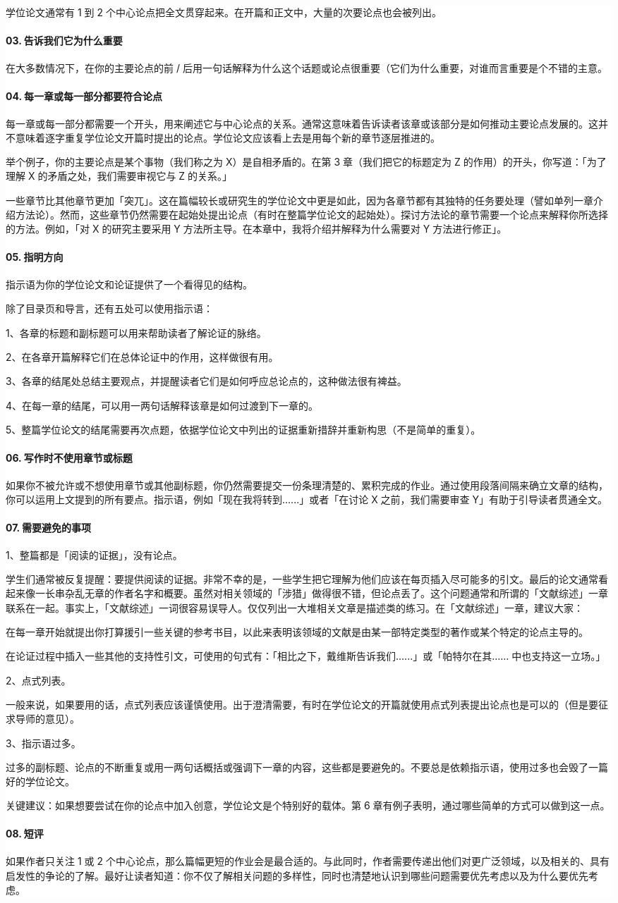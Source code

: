 学位论文通常有 1 到 2 个中心论点把全文贯穿起来。在开篇和正文中，大量的次要论点也会被列出。

#### 03. 告诉我们它为什么重要

在大多数情况下，在你的主要论点的前 / 后用一句话解释为什么这个话题或论点很重要（它们为什么重要，对谁而言重要是个不错的主意。

#### 04. 每一章或每一部分都要符合论点

每一章或每一部分都需要一个开头，用来阐述它与中心论点的关系。通常这意味着告诉读者该章或该部分是如何推动主要论点发展的。这并不意味着逐字重复学位论文开篇时提出的论点。学位论文应该看上去是用每个新的章节逐层推进的。

举个例子，你的主要论点是某个事物（我们称之为 X）是自相矛盾的。在第 3 章（我们把它的标题定为 Z 的作用）的开头，你写道：「为了理解 X 的矛盾之处，我们需要审视它与 Z 的关系。」

一些章节比其他章节更加「突兀」。这在篇幅较长或研究生的学位论文中更是如此，因为各章节都有其独特的任务要处理（譬如单列一章介绍方法论）。然而，这些章节仍然需要在起始处提出论点（有时在整篇学位论文的起始处）。探讨方法论的章节需要一个论点来解释你所选择的方法。例如，「对 X 的研究主要采用 Y 方法所主导。在本章中，我将介绍并解释为什么需要对 Y 方法进行修正」。

#### 05. 指明方向

指示语为你的学位论文和论证提供了一个看得见的结构。

除了目录页和导言，还有五处可以使用指示语：

1、各章的标题和副标题可以用来帮助读者了解论证的脉络。

2、在各章开篇解释它们在总体论证中的作用，这样做很有用。

3、各章的结尾处总结主要观点，并提醒读者它们是如何呼应总论点的，这种做法很有裨益。

4、在每一章的结尾，可以用一两句话解释该章是如何过渡到下一章的。

5、整篇学位论文的结尾需要再次点题，依据学位论文中列出的证据重新措辞并重新构思（不是简单的重复）。

#### 06. 写作时不使用章节或标题

如果你不被允许或不想使用章节或其他副标题，你仍然需要提交一份条理清楚的、累积完成的作业。通过使用段落间隔来确立文章的结构，你可以运用上文提到的所有要点。指示语，例如「现在我将转到…...」或者「在讨论 X 之前，我们需要审查 Y」有助于引导读者贯通全文。

#### 07. 需要避免的事项

1、整篇都是「阅读的证据」，没有论点。

学生们通常被反复提醒：要提供阅读的证据。非常不幸的是，一些学生把它理解为他们应该在每页插入尽可能多的引文。最后的论文通常看起来像一长串杂乱无章的作者名字和概要。虽然对相关领域的「涉猎」做得很不错，但论点丢了。这个问题通常和所谓的「文献综述」一章联系在一起。事实上，「文献综述」一词很容易误导人。仅仅列出一大堆相关文章是描述类的练习。在「文献综述」一章，建议大家：

在每一章开始就提出你打算援引一些关键的参考书目，以此来表明该领域的文献是由某一部特定类型的著作或某个特定的论点主导的。

在论证过程中插入一些其他的支持性引文，可使用的句式有：「相比之下，戴维斯告诉我们......」或「帕特尔在其…… 中也支持这一立场。」

2、点式列表。

一般来说，如果要用的话，点式列表应该谨慎使用。出于澄清需要，有时在学位论文的开篇就使用点式列表提出论点也是可以的（但是要征求导师的意见）。

3、指示语过多。

过多的副标题、论点的不断重复或用一两句话概括或强调下一章的内容，这些都是要避免的。不要总是依赖指示语，使用过多也会毁了一篇好的学位论文。

关键建议：如果想要尝试在你的论点中加入创意，学位论文是个特别好的载体。第 6 章有例子表明，通过哪些简单的方式可以做到这一点。

#### 08. 短评

如果作者只关注 1 或 2 个中心论点，那么篇幅更短的作业会是最合适的。与此同时，作者需要传递出他们对更广泛领域，以及相关的、具有启发性的争论的了解。最好让读者知道：你不仅了解相关问题的多样性，同时也清楚地认识到哪些问题需要优先考虑以及为什么要优先考虑。
